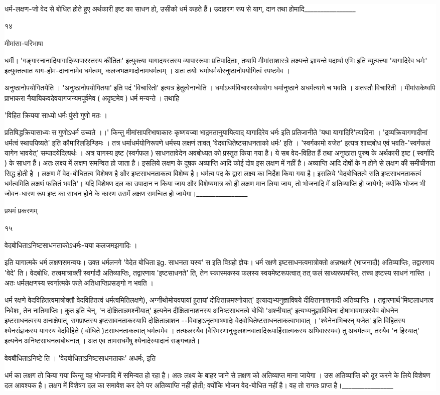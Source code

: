 धर्म-लक्षण-जो वेद से बोधित होते हुए अर्थकारी इष्ट का साधन हो, उसीको धर्म कहते हैं। उदाहरण रूप से याग, दान तथा होमादि﻿________________



१४

मीमांसा-परिभाषा

धर्मी। 'गङ्गास्नानादियागादिव्यापारस्तस्य कीतितः' इत्युक्त्या यागादयस्तस्य व्यापाररूपाः प्रतिपादिताः, तथापि मीमांसाशास्त्रे लक्ष्यन्ते ज्ञायन्ते पदार्था एभिः इति व्युत्पत्त्या 'यागादिरेव धर्मः' इत्युक्तत्वात याग-होम-दानानामेव धर्मत्वम्, कलजभक्षणादोनामधर्मत्वम् । अतः तयोः धर्माधर्मयोरनुष्ठानोपयोगित्वं स्पष्टमेव ।

अनुष्ठानोपयोगितयेति । 'अनुष्ठानोपयोगितया' इति पदं 'विचारितो' इत्यत्र हेतुत्वेनान्वेति । धर्माऽधर्मविचारस्योपयोगः धर्मानुष्ठाने अधर्मत्यागे च भवति । अतस्तौ विचारिती । मीमांसकेष्वपि प्राभाकरा नैयायिकवदेवयागजन्यमपूर्वमेव ( अदृष्टमेव ) धर्म मन्यन्ते । तथाहि

'विहित क्रियया साध्यो धर्मः पुंसो गुणो मतः ।

प्रतिषिद्धक्रियासाध्यः स गुणोऽधर्म उच्यते ।।' किन्तु मीमांसापरिभाषाकारः कृष्णयज्वा भाद्रमतानुयायित्वाद् यागादिरेव धर्मः इति प्रतिजानीते 'यथा यागादिरि'त्यादिना । 'द्रव्यक्रियागणादीनां धर्मत्वं स्थापयिष्यते' इति कौमारिलडिण्डिमः । तत्र धर्माधर्मयोनिरूपणे धर्मस्य लक्षणं तावत् 'वेदबाधितेष्टसाधनताको धर्मः' इति । 'स्वर्गकामो यजेत' इत्यत्र शाब्दबोध एवं भवति-'स्वर्गफलं यागेन भावयेत्' सम्पादयेदित्यर्थः । अत्र यागस्य इष्ट (स्वर्गफल ) साधनतावेदेन अवबोध्यत को प्रस्तुत किया गया है। ये सब वेद-विहित हैं तथा अनुष्ठाता पुरुष के अर्थकारी इष्ट ( स्वर्गादि ) के साधन हैं। अतः लक्ष्य में लक्षण समन्वित हो जाता है। इसलिये लक्षण के दूषक अव्याप्ति आदि कोई दोष इस लक्षण में नहीं है। अव्याप्ति आदि दोषों के न होने से लक्षण की समीचीनता सिद्ध होती है । लक्षण में वेद-बोधितत्व विशेषण है और इष्टसाधनताकत्व विशेष्य है। धर्मत्व पद के द्वारा लक्ष्य का निर्देश किया गया है। इसलिये 'वेदबोधितत्वे सति इष्टसाधनताकत्वं धर्मत्वमिति लक्षणं फलितं भवति'। यदि विशेषण दल का उपादान न किया जाय और विशेष्यमात्र को ही लक्षण मान लिया जाय, तो भोजनादि में अतिव्याप्ति हो जायेगो; क्योंकि भोजन भी जोवन-धारण रूप इष्ट का साधन होने के कारण उसमें लक्षण समन्वित हो जायेगा।﻿________________



प्रथमं प्रकरणम्

१५

वेदबोधिताऽनिष्टसाधनताकोऽधर्मः-यया कलजमझगादिः ।

इति यागात्मके धर्म लक्षणसमन्वयः। उक्त धर्मलनगे 'वेदेत बोधिता इg. साधनता यस्य' स इति विग्रहो ज्ञेयः। धर्म रक्षणे इष्टसाधनत्वमात्रोक्तो अन्नभक्षणे (भाजनादौ) अतिव्याप्तिः, तद्वारणाय 'वेदे' ति। वेदबोधि. तत्वमात्राक्ती स्वर्गादौ अतिव्याप्तिः, तद्वारणाय 'इष्टसाधनते' ति, तेन स्कास्मकस्य फलस्य स्वयमेष्टरूपत्वात् तत् फलं साध्यरूपमस्ति, तच्च इष्टस्य साधनं नास्ति । अतः धर्मलक्षणस्य स्वर्गात्मके फले अतिधाप्तिप्रसङ्गो न भवति ।

धर्म रक्षणे वेदविहितत्वमात्रोक्तौ वेदविहितत्वं धर्मत्वमितिलक्षणे), अग्नीथोमोयवपायां हुतायां दोक्षितान्नमश्नोयात्' इत्याद्यभ्यनुज्ञाविषये दीक्षितानाशनादी अतिव्याप्तिः । तद्वारणार्थ'मिष्टलाधनत्व निवेशः, तेन नातिमाप्तिः। कुत इति चेन्, 'न दोक्षितान्नमश्नीयात्' इत्यनेन दीक्षितानाशनस्य अनिष्टसाधनत्वे बोधिो 'अश्नीयात्' इत्यभ्यनुज्ञाविधिना दोषाभावमात्रस्येव बोधनेन इष्टसाधनत्वस्य अनाक्षेपात्, रागप्राप्तस्य इष्टसावनताकस्यापि दोक्षितान्नाशन --विवाहाऽनृतभाषणादेः वेदवोधितेष्टसाधनताकत्वाभावात् । 'श्येनेनाभिचरन् यजेत' इति विहितस्य श्येनसंज्ञकस्य यागस्य वेदविहिते ( बोधिते )टसाधनताकत्वात् धर्मत्वमेव । तत्फलस्यैव (वैरिमरणानुकूलशनवातादिरूपाहिंसात्मकस्य अभिवारस्यव) तु अधर्मत्वम्, तस्यैव 'न हिस्यात्' इत्यनेन अनिष्टसाधनत्वबोधनात् । अत एव तामसधर्मेषु श्येनादेरुपादानं सङ्गच्छते।

वेवबौधिताऽनिष्टे ति । 'वेदबोधिताऽनिष्टसाधनताकः' अधर्मः, इति

धर्म का लक्षग तो किया गया किन्तु वह भोजनादि में समिन्वत हो रहा है। अतः लक्ष्य के बाहर जाने से लक्षण को अतिव्याप्त माना जायेगा । उस अतिव्याप्ति को दूर करने के लिये विशेषण दल आवश्यक है। लक्षग में विशेषग दल का समावेश कर देने पर अतिव्याप्ति नहीं होती; क्योंकि भोजन वेद-बोधित नहीं है। वह तो रागतः प्राप्त है।﻿________________
